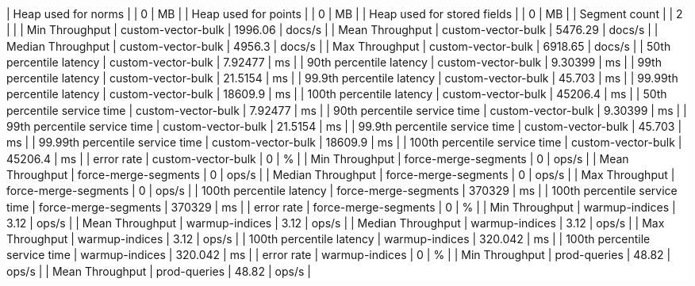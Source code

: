 |                                            Heap used for norms |                      |           0 |     MB |
|                                           Heap used for points |                      |           0 |     MB |
|                                    Heap used for stored fields |                      |           0 |     MB |
|                                                  Segment count |                      |           2 |        |
|                                                 Min Throughput |   custom-vector-bulk |     1996.06 | docs/s |
|                                                Mean Throughput |   custom-vector-bulk |     5476.29 | docs/s |
|                                              Median Throughput |   custom-vector-bulk |      4956.3 | docs/s |
|                                                 Max Throughput |   custom-vector-bulk |     6918.65 | docs/s |
|                                        50th percentile latency |   custom-vector-bulk |     7.92477 |     ms |
|                                        90th percentile latency |   custom-vector-bulk |     9.30399 |     ms |
|                                        99th percentile latency |   custom-vector-bulk |     21.5154 |     ms |
|                                      99.9th percentile latency |   custom-vector-bulk |      45.703 |     ms |
|                                     99.99th percentile latency |   custom-vector-bulk |     18609.9 |     ms |
|                                       100th percentile latency |   custom-vector-bulk |     45206.4 |     ms |
|                                   50th percentile service time |   custom-vector-bulk |     7.92477 |     ms |
|                                   90th percentile service time |   custom-vector-bulk |     9.30399 |     ms |
|                                   99th percentile service time |   custom-vector-bulk |     21.5154 |     ms |
|                                 99.9th percentile service time |   custom-vector-bulk |      45.703 |     ms |
|                                99.99th percentile service time |   custom-vector-bulk |     18609.9 |     ms |
|                                  100th percentile service time |   custom-vector-bulk |     45206.4 |     ms |
|                                                     error rate |   custom-vector-bulk |           0 |      % |
|                                                 Min Throughput | force-merge-segments |           0 |  ops/s |
|                                                Mean Throughput | force-merge-segments |           0 |  ops/s |
|                                              Median Throughput | force-merge-segments |           0 |  ops/s |
|                                                 Max Throughput | force-merge-segments |           0 |  ops/s |
|                                       100th percentile latency | force-merge-segments |      370329 |     ms |
|                                  100th percentile service time | force-merge-segments |      370329 |     ms |
|                                                     error rate | force-merge-segments |           0 |      % |
|                                                 Min Throughput |       warmup-indices |        3.12 |  ops/s |
|                                                Mean Throughput |       warmup-indices |        3.12 |  ops/s |
|                                              Median Throughput |       warmup-indices |        3.12 |  ops/s |
|                                                 Max Throughput |       warmup-indices |        3.12 |  ops/s |
|                                       100th percentile latency |       warmup-indices |     320.042 |     ms |
|                                  100th percentile service time |       warmup-indices |     320.042 |     ms |
|                                                     error rate |       warmup-indices |           0 |      % |
|                                                 Min Throughput |         prod-queries |       48.82 |  ops/s |
|                                                Mean Throughput |         prod-queries |       48.82 |  ops/s |